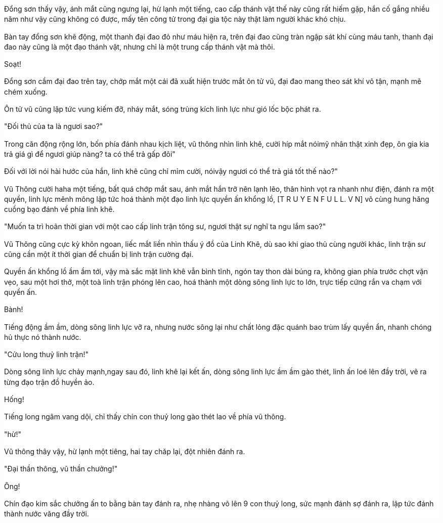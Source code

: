 Đổng sơn thấy vậy, ánh mắt cũng ngưng lại, hừ lạnh một tiếng, cao cấp thánh vật thế này cũng rất hiếm gặp, hắn cố gắng nhiều năm như vậy cũng không có được, mấy tên công tử trong đại gia tộc này thật làm người khác khó chịu.

Bàn tay đổng sơn khẽ động, một thanh đại đao đỏ như máu hiện ra, trên đại đao cũng tràn ngập sát khí cùng máu tanh, thanh đại đao này cũng là một đạo thánh vật, nhưng chỉ là một trung cấp thánh vật mà thôi.

Soạt!

Đổng sơn cầm đại đao trên tay, chớp mắt một cái đã xuất hiện trước mắt ôn tử vũ, đại đao mang theo sát khí vô tận, mạnh mẽ chém xuống.

Ôn tử vũ cũng lập tức vung kiếm đỡ, nháy mắt, sóng trùng kích linh lực như gió lốc bộc phát ra.

"Đối thủ của ta là ngươi sao?"

Trong căn động rộng lớn, bốn phía đánh nhau kịch liệt, vũ thông nhìn linh khê, cười híp mắt nóimỹ nhân thật xinh đẹp, ôn gia kia trả giá gì để ngươi giúp nàng? ta có thể trả gấp đôi"

Đối với lời nói hài hước của hắn, linh khê cũng chỉ mỉm cười, nóivậy ngươi có thể trả giá tốt thế nào?"

Vũ Thông cười haha một tiếng, bất quá chớp mắt sau, ánh mắt hắn trở nên lạnh lẽo, thân hình vọt ra nhanh như điện, đánh ra một quyền, linh lực mênh mông lập tức hoá thành một đạo linh lực quyền ấn khổng lồ, [T R U Y E N F U L L. V N] vô cùng hung hăng cuồng bạo đánh về phía linh khê.

"Muốn ta trì hoãn thời gian với một cao cấp linh trận tông sư, ngươi thật sự nghĩ ta ngu lắm sao?"

Vũ Thông cũng cực kỳ khôn ngoan, liếc mắt liền nhìn thấu ý đồ của Linh Khê, dù sao khi giao thủ cùng người khác, linh trận sư cũng cần một ít thời gian để chuẩn bị linh trận cường đại.

Quyền ấn khổng lồ ầm ầm tới, vậy mà sắc mặt linh khê vẫn bình tĩnh, ngón tay thon dài búng ra, không gian phía trước chợt vặn vẹo, sau một hơi thở, một toà linh trận phóng lên cao, hoá thành một dòng sông linh lực to lớn, trực tiếp cứng rắn va chạm với quyền ấn.

Bành!

Tiếng động ầm ầm, dòng sông linh lực vỡ ra, nhưng nước sông lại như chất lỏng đặc quánh bao trùm lấy quyền ẩn, nhanh chóng hủ thực nó thành nước.

"Cửu long thuỷ linh trận!"

Dòng sông linh lực chảy mạnh,ngay sau đó, linh khê lại kết ấn, dòng sông linh lực ầm ầm gào thét, linh ấn loé lên đầy trời, vẽ ra từng đạo trận đồ huyền ảo.

Hống!

Tiếng long ngâm vang dội, chỉ thấy chín con thuỷ long gào thét lao về phía vũ thông.

"hừ!"

Vũ thông thây vậy, hừ lạnh một tiêng, hai tay chăp lại, đột nhiên đánh ra.

"Đại thần thông, vũ thần chưởng!"

Ông!

Chín đạo kim sắc chưởng ấn to bằng bàn tay đánh ra, nhẹ nhàng võ lên 9 con thuỷ long, sức mạnh đánh sợ đánh ra, lập tức đánh thành nước văng đầy trời.
